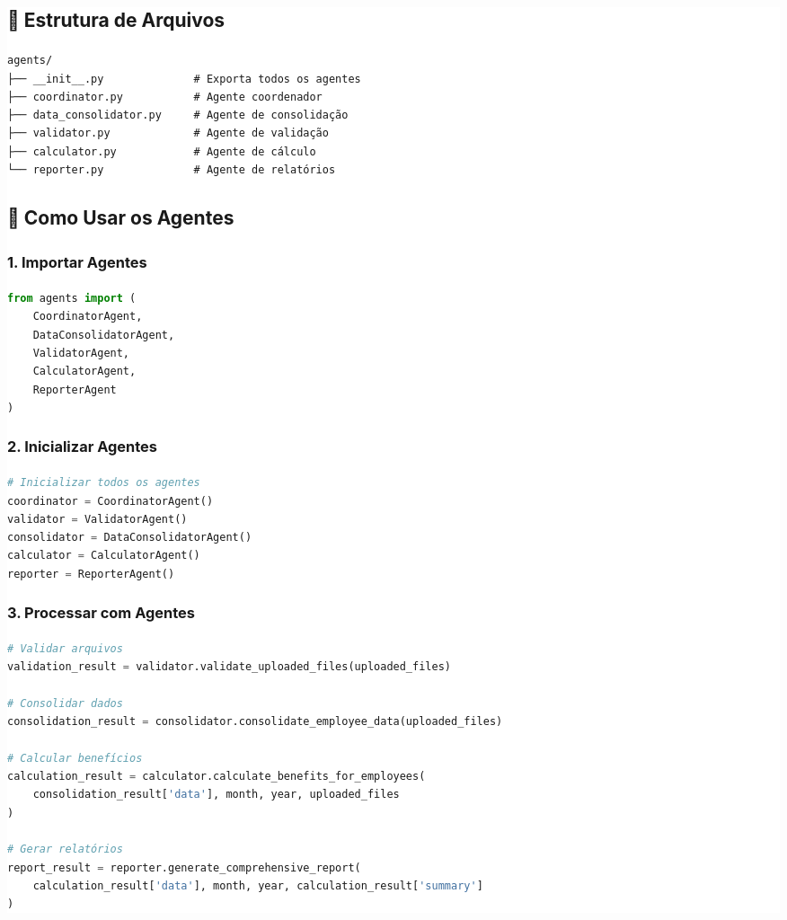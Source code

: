 ## 📁 Estrutura de Arquivos

```
agents/
├── __init__.py              # Exporta todos os agentes
├── coordinator.py           # Agente coordenador
├── data_consolidator.py     # Agente de consolidação
├── validator.py             # Agente de validação
├── calculator.py            # Agente de cálculo
└── reporter.py              # Agente de relatórios
```

## 🚀 Como Usar os Agentes

### 1. Importar Agentes
```python
from agents import (
    CoordinatorAgent,
    DataConsolidatorAgent,
    ValidatorAgent,
    CalculatorAgent,
    ReporterAgent
)
```

### 2. Inicializar Agentes
```python
# Inicializar todos os agentes
coordinator = CoordinatorAgent()
validator = ValidatorAgent()
consolidator = DataConsolidatorAgent()
calculator = CalculatorAgent()
reporter = ReporterAgent()
```

### 3. Processar com Agentes
```python
# Validar arquivos
validation_result = validator.validate_uploaded_files(uploaded_files)

# Consolidar dados
consolidation_result = consolidator.consolidate_employee_data(uploaded_files)

# Calcular benefícios
calculation_result = calculator.calculate_benefits_for_employees(
    consolidation_result['data'], month, year, uploaded_files
)

# Gerar relatórios
report_result = reporter.generate_comprehensive_report(
    calculation_result['data'], month, year, calculation_result['summary']
)
```
